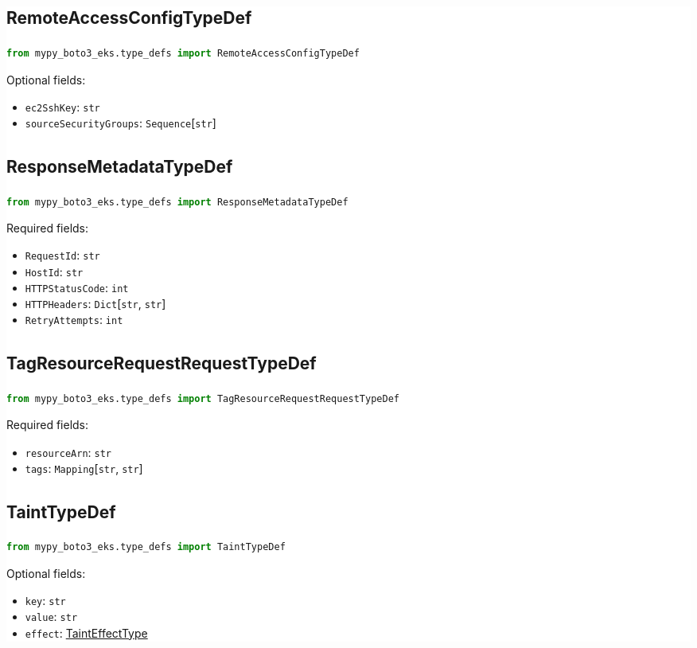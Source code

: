 <a id="remoteaccessconfigtypedef"></a>

## RemoteAccessConfigTypeDef

```python
from mypy_boto3_eks.type_defs import RemoteAccessConfigTypeDef
```

Optional fields:

- `ec2SshKey`: `str`
- `sourceSecurityGroups`: `Sequence`\[`str`\]

<a id="responsemetadatatypedef"></a>

## ResponseMetadataTypeDef

```python
from mypy_boto3_eks.type_defs import ResponseMetadataTypeDef
```

Required fields:

- `RequestId`: `str`
- `HostId`: `str`
- `HTTPStatusCode`: `int`
- `HTTPHeaders`: `Dict`\[`str`, `str`\]
- `RetryAttempts`: `int`

<a id="tagresourcerequestrequesttypedef"></a>

## TagResourceRequestRequestTypeDef

```python
from mypy_boto3_eks.type_defs import TagResourceRequestRequestTypeDef
```

Required fields:

- `resourceArn`: `str`
- `tags`: `Mapping`\[`str`, `str`\]

<a id="tainttypedef"></a>

## TaintTypeDef

```python
from mypy_boto3_eks.type_defs import TaintTypeDef
```

Optional fields:

- `key`: `str`
- `value`: `str`
- `effect`: [TaintEffectType](./literals.md#tainteffecttype)

<a id="untagresourcerequestrequesttypedef"></a>
